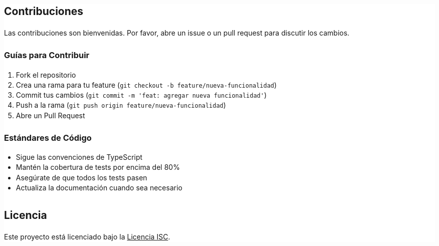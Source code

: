 ## Contribuciones

Las contribuciones son bienvenidas. Por favor, abre un issue o un pull request para discutir los cambios.

### Guías para Contribuir

1. Fork el repositorio
2. Crea una rama para tu feature (`git checkout -b feature/nueva-funcionalidad`)
3. Commit tus cambios (`git commit -m 'feat: agregar nueva funcionalidad'`)
4. Push a la rama (`git push origin feature/nueva-funcionalidad`)
5. Abre un Pull Request

### Estándares de Código

- Sigue las convenciones de TypeScript
- Mantén la cobertura de tests por encima del 80%
- Asegúrate de que todos los tests pasen
- Actualiza la documentación cuando sea necesario

## Licencia

Este proyecto está licenciado bajo la [Licencia ISC](LICENSE).
